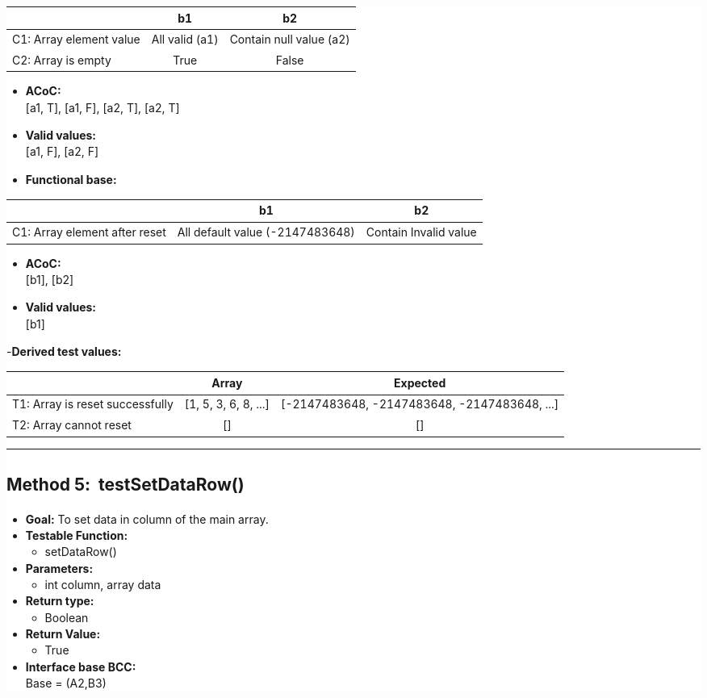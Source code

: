 |  | b1 | b2 |
|-|:-:|:-:|
| C1: Array element value | All valid (a1) | Contain null value (a2) |
| C2: Array is empty | True | False |  

- __ACoC:__  
[a1, T], [a1, F], [a2, T], [a2, T]  

- __Valid values:__  
[a1, F], [a2, F]  

- __Functional base:__  

|  | b1 | b2 |
|-|:-:|:-:|
| C1: Array element after reset | All default value (-2147483648) | Contain Invalid value |  

- __ACoC:__  
[b1], [b2]   

- __Valid values:__  
[b1]  

-__Derived test values:__  

|  | Array | Expected |
|-|:-:|:-:|
| T1: Array is reset successfully  | [1, 5, 3, 6, 8, ...] | [-2147483648, -2147483648, -2147483648, ...] |
| T2: Array cannot reset | [] | [] |  




-----------------------------------------------------------------------------------------------------

## Method 5:&nbsp; testSetDataRow()
- __Goal:__ To set data in column of the main array.
- __Testable Function:__
  - setDataRow()  
- __Parameters:__
  - int column, array data
- __Return type:__
  - Boolean
- __Return Value:__
  - True    
- __Interface base BCC:__  
Base = (A2,B3)  
